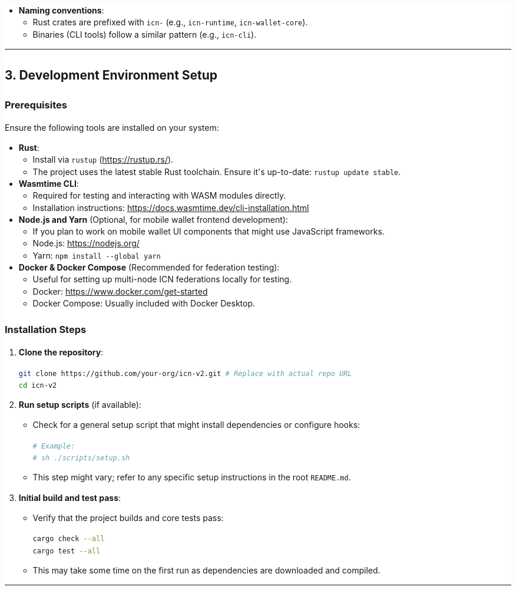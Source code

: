 *   **Naming conventions**:
    *   Rust crates are prefixed with `icn-` (e.g., `icn-runtime`, `icn-wallet-core`).
    *   Binaries (CLI tools) follow a similar pattern (e.g., `icn-cli`).

---

## 3. Development Environment Setup

### Prerequisites

Ensure the following tools are installed on your system:

*   **Rust**:
    *   Install via `rustup` (https://rustup.rs/).
    *   The project uses the latest stable Rust toolchain. Ensure it's up-to-date: `rustup update stable`.
*   **Wasmtime CLI**:
    *   Required for testing and interacting with WASM modules directly.
    *   Installation instructions: https://docs.wasmtime.dev/cli-installation.html
*   **Node.js and Yarn** (Optional, for mobile wallet frontend development):
    *   If you plan to work on mobile wallet UI components that might use JavaScript frameworks.
    *   Node.js: https://nodejs.org/
    *   Yarn: `npm install --global yarn`
*   **Docker & Docker Compose** (Recommended for federation testing):
    *   Useful for setting up multi-node ICN federations locally for testing.
    *   Docker: https://www.docker.com/get-started
    *   Docker Compose: Usually included with Docker Desktop.

### Installation Steps

1.  **Clone the repository**:
    ```bash
    git clone https://github.com/your-org/icn-v2.git # Replace with actual repo URL
    cd icn-v2
    ```

2.  **Run setup scripts** (if available):
    *   Check for a general setup script that might install dependencies or configure hooks:
        ```bash
        # Example:
        # sh ./scripts/setup.sh
        ```
    *   This step might vary; refer to any specific setup instructions in the root `README.md`.

3.  **Initial build and test pass**:
    *   Verify that the project builds and core tests pass:
        ```bash
        cargo check --all
        cargo test --all
        ```
    *   This may take some time on the first run as dependencies are downloaded and compiled.

---